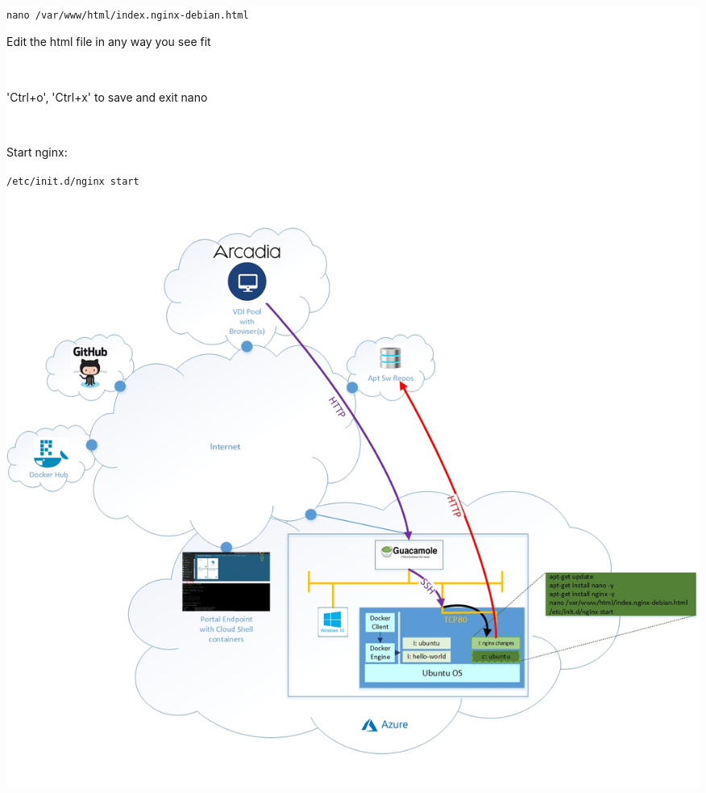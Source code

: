 ```
nano /var/www/html/index.nginx-debian.html
```

Edit the html file in any way you see fit

<br>

'Ctrl+o', 'Ctrl+x' to save and exit nano

<br>

Start nginx:

```
/etc/init.d/nginx start
```

<br>

![Step 6 Image b](images/SimpleDocker_Step6b.jpg?raw=true)

<br>

